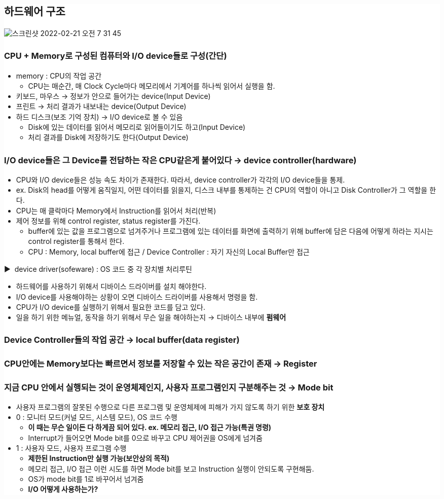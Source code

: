 ## **하드웨어 구조**

<img width="1053" alt="스크린샷 2022-02-21 오전 7 31 45" src="https://user-images.githubusercontent.com/55099365/154936787-0dcd4f6d-387b-4072-99d5-b6a124e87a7a.png">


### **CPU + Memory로 구성된 컴퓨터와 I/O device들로 구성(간단)**

- memory : CPU의 작업 공간
    - CPU는 매순간, 매 Clock Cycle마다 메모리에서 기계어를 하나씩 읽어서 실행을 함.
- 키보드, 마우스 → 정보가 안으로 들어가는 device(Input Device)
- 프린트 → 처리 결과가 내보내는 device(Output Device)
- 하드 디스크(보조 기억 장치) → I/O device로 볼 수 있음
    - Disk에 있는 데이터를 읽어서 메모리로 읽어들이기도 하고(Input Device)
    - 처리 결과를 Disk에 저장하기도 한다(Output Device)


### **I/O device들은 그 Device를 전담하는 작은 CPU같은게 붙어있다 → device controller(hardware)**

- CPU와 I/O device들은 성능 속도 차이가 존재한다. 따라서, device controller가 각각의 I/O device들을 통제.
- ex. Disk의 head를 어떻게 움직일지, 어떤 데이터를 읽을지, 디스크 내부를 통제하는 건 CPU의 역할이 아니고 Disk Controller가 그 역할을 한다.
- CPU는 매 클락마다 Memory에서 Instruction를 읽어서 처리(반복)
- 제어 정보를 위해 control register, status register를 가진다.
    - buffer에 있는 값을 프로그램으로 넘겨주거나 프로그램에 있는 데이터를 화면에 출력하기 위해 buffer에 담은 다음에 어떻게 하라는 지시는 control register를 통해서 한다.
    - CPU : Memory, local buffer에 접근 / Device Controller : 자기 자신의 Local Buffer만 접근

▶️  device driver(sofeware) : OS 코드 중 각 장치별 처리루틴

- 하드웨어를 사용하기 위해서 디바이스 드라이버를 설치 해야한다.
- I/O device를 사용해야하는 상황이 오면 디바이스 드라이버를 사용해서 명령을 함.
- CPU가 I/O device를 실행하기 위해서 필요한 코드를 담고 있다.
- 일을 하기 위한 메뉴얼, 동작을 하기 위해서 무슨 일을 해야하는지 → 디바이스 내부에 **펌웨어**

 

### **Device Controller들의 작업 공간 → local buffer(data register)**

### **CPU안에는 Memory보다는 빠르면서 정보를 저장할 수 있는 작은 공간이 존재 → Register**

### **지금 CPU 안에서 실행되는 것이 운영체제인지, 사용자 프로그램인지 구분해주는 것 → Mode bit**

- 사용자 프로그램의 잘못된 수행으로 다른 프로그램 및 운영체제에 피해가 가지 않도록 하기 위한 **보호 장치**
- 0 : 모니터 모드(커널 모드, 시스템 모드), OS 코드 수행
    - **이 때는 무슨 일이든 다 하게끔 되어 있다. ex. 메모리 접근, I/O 접근 가능(특권 명령)**
    - Interrupt가 들어오면 Mode bit를 0으로 바꾸고 CPU 제어권을 OS에게 넘겨줌
- 1 : 사용자 모드, 사용자 프로그램 수행
    - **제한된 Instruction만 실행 가능(보안상의 목적)**
    - 메모리 접근, I/O 접근 이런 시도를 하면 Mode bit를 보고 Instruction 실행이 안되도록 구현해둠.
    - OS가 mode bit를 1로 바꾸어서 넘겨줌
    - **I/O 어떻게 사용하는가?**
        